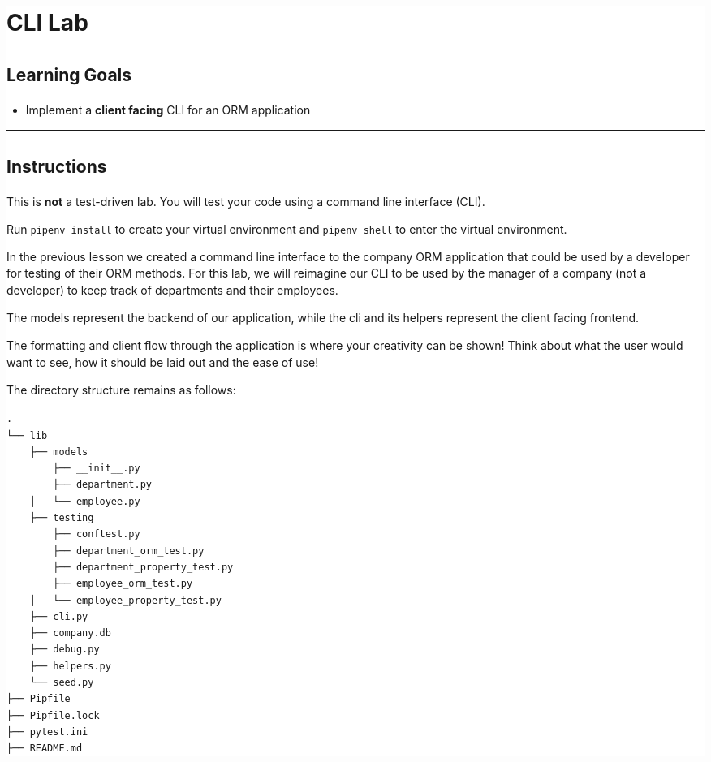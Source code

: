 # CLI Lab

## Learning Goals

- Implement a **client facing** CLI for an ORM application

---

## Instructions

This is **not** a test-driven lab. You will test your code using a command line
interface (CLI).

Run `pipenv install` to create your virtual environment and `pipenv shell` to
enter the virtual environment.

In the previous lesson we created a command line interface to the company ORM application that could be used by a developer for testing of their ORM methods.  For this lab, we will reimagine our CLI to be used by the manager of a company (not a developer) to keep track of departments and their employees.  

The models represent the backend of our application, while the cli and its helpers represent the client facing frontend.

The formatting and client flow through the application is where your creativity can be shown!  Think about what the user would want to see, how it should be laid out and the ease of use!



The directory structure remains as follows:

```console
.
└── lib
    ├── models
        ├── __init__.py
        ├── department.py
    │   └── employee.py
    ├── testing
        ├── conftest.py
        ├── department_orm_test.py
        ├── department_property_test.py
        ├── employee_orm_test.py
    │   └── employee_property_test.py
    ├── cli.py
    ├── company.db
    ├── debug.py
    ├── helpers.py
    └── seed.py
├── Pipfile
├── Pipfile.lock
├── pytest.ini
├── README.md
```
